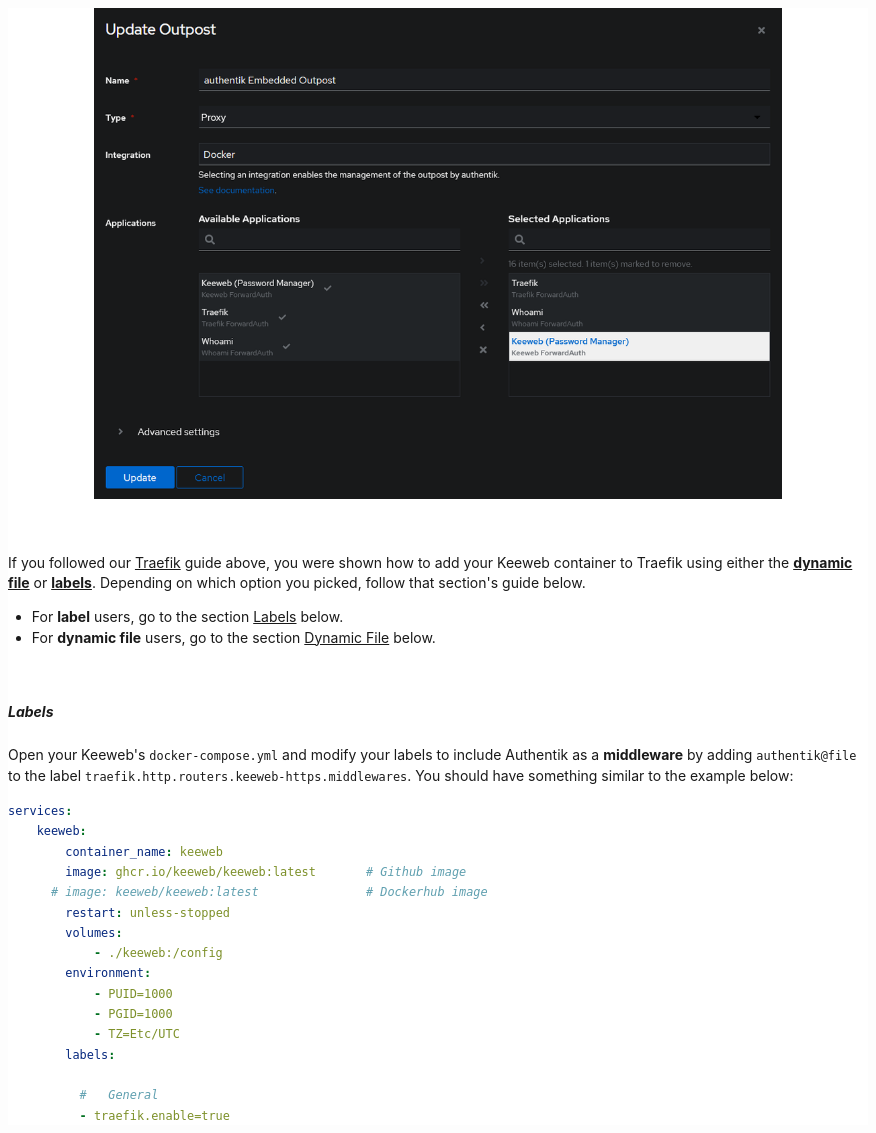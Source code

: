 <p align="center"><img style="width: 80%;text-align: center;" src="docs/img/authentik/09.png"></p>

<br />

If you followed our [Traefik](#traefik-integration) guide above, you were shown how to add your Keeweb container to Traefik using either the **[dynamic file](#dynamicyml)** or **[labels](#labels)**. Depending on which option you picked, follow that section's guide below.

- For **label** users, go to the section [Labels](#labels-1) below.
- For **dynamic file** users, go to the section [Dynamic File](#dynamicyml-1) below.

<br />

##### Labels

Open your Keeweb's `docker-compose.yml` and modify your labels to include Authentik as a **middleware** by adding `authentik@file` to the label `traefik.http.routers.keeweb-https.middlewares`. You should have something similar to the example below:

```yml
services:
    keeweb:
        container_name: keeweb
        image: ghcr.io/keeweb/keeweb:latest       # Github image
      # image: keeweb/keeweb:latest               # Dockerhub image
        restart: unless-stopped
        volumes:
            - ./keeweb:/config
        environment:
            - PUID=1000
            - PGID=1000
            - TZ=Etc/UTC
        labels:

          #   General
          - traefik.enable=true
```